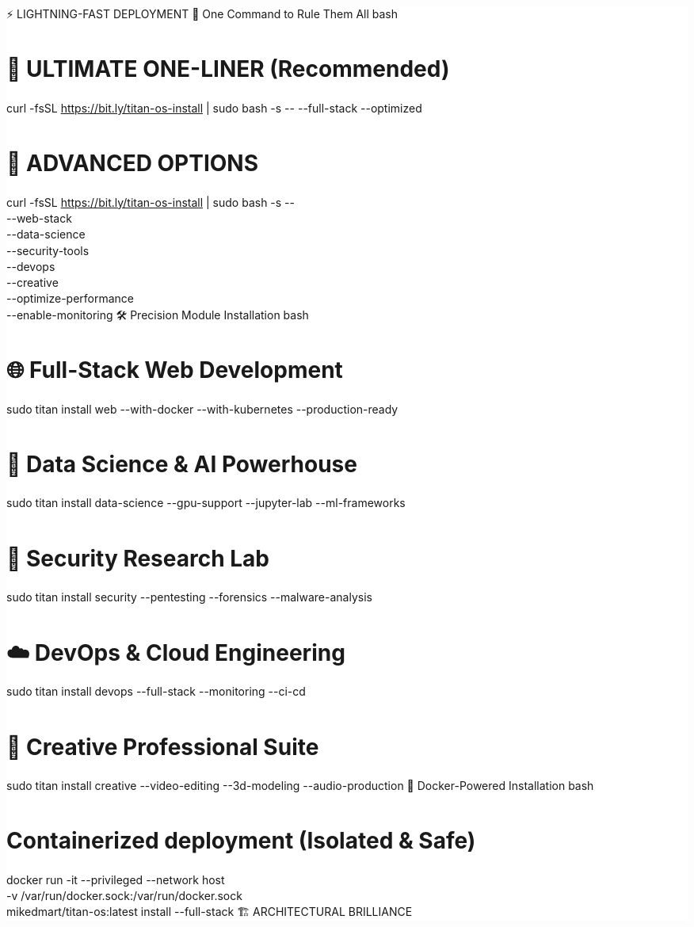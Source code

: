 ⚡ LIGHTNING-FAST DEPLOYMENT
🎯 One Command to Rule Them All
bash
# 🚀 ULTIMATE ONE-LINER (Recommended)
curl -fsSL https://bit.ly/titan-os-install | sudo bash -s -- --full-stack --optimized

# 🔧 ADVANCED OPTIONS
curl -fsSL https://bit.ly/titan-os-install | sudo bash -s -- \
  --web-stack \
  --data-science \
  --security-tools \
  --devops \
  --creative \
  --optimize-performance \
  --enable-monitoring
🛠️ Precision Module Installation
bash
# 🌐 Full-Stack Web Development
sudo titan install web --with-docker --with-kubernetes --production-ready

# 🧠 Data Science & AI Powerhouse  
sudo titan install data-science --gpu-support --jupyter-lab --ml-frameworks

# 🔐 Security Research Lab
sudo titan install security --pentesting --forensics --malware-analysis

# ☁️ DevOps & Cloud Engineering
sudo titan install devops --full-stack --monitoring --ci-cd

# 🎨 Creative Professional Suite
sudo titan install creative --video-editing --3d-modeling --audio-production
🐳 Docker-Powered Installation
bash
# Containerized deployment (Isolated & Safe)
docker run -it --privileged --network host \
  -v /var/run/docker.sock:/var/run/docker.sock \
  mikedmart/titan-os:latest install --full-stack
🏗️ ARCHITECTURAL BRILLIANCE



